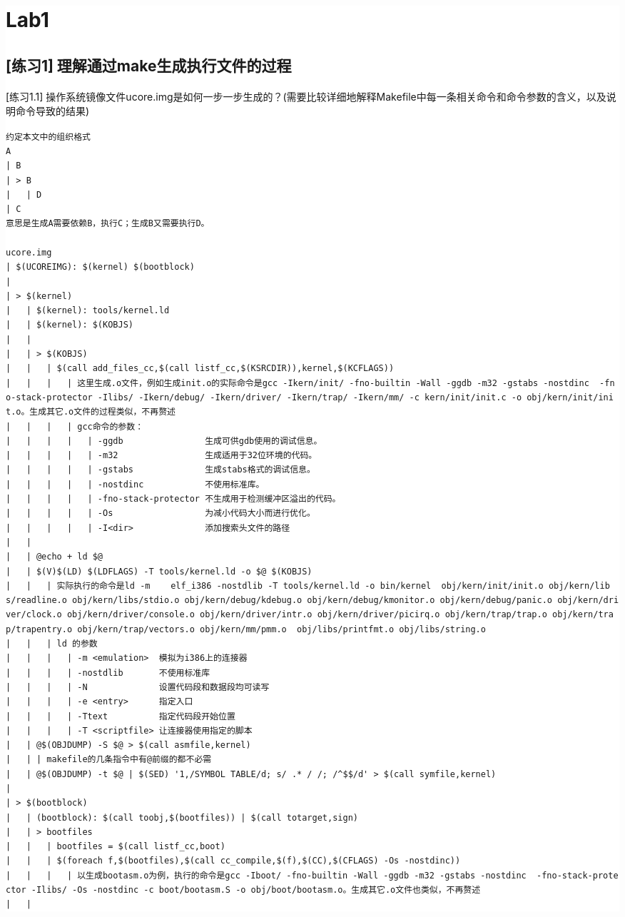 # Lab1

## [练习1] 理解通过make生成执行文件的过程

[练习1.1] 操作系统镜像文件ucore.img是如何一步一步生成的？(需要比较详细地解释Makefile中每一条相关命令和命令参数的含义，以及说明命令导致的结果)

````
约定本文中的组织格式
A
| B
| > B
|   | D
| C
意思是生成A需要依赖B，执行C；生成B又需要执行D。

ucore.img
| $(UCOREIMG): $(kernel) $(bootblock)
| 
| > $(kernel)
|   | $(kernel): tools/kernel.ld
|   | $(kernel): $(KOBJS)
|   |
|   | > $(KOBJS)
|   |   | $(call add_files_cc,$(call listf_cc,$(KSRCDIR)),kernel,$(KCFLAGS))
|   |   |   | 这里生成.o文件，例如生成init.o的实际命令是gcc -Ikern/init/ -fno-builtin -Wall -ggdb -m32 -gstabs -nostdinc  -fno-stack-protector -Ilibs/ -Ikern/debug/ -Ikern/driver/ -Ikern/trap/ -Ikern/mm/ -c kern/init/init.c -o obj/kern/init/init.o。生成其它.o文件的过程类似，不再赘述
|   |   |   | gcc命令的参数：
|   |   |   |   | -ggdb                生成可供gdb使用的调试信息。
|   |   |   |   | -m32                 生成适用于32位环境的代码。
|   |   |   |   | -gstabs              生成stabs格式的调试信息。
|   |   |   |   | -nostdinc            不使用标准库。
|   |   |   |   | -fno-stack-protector 不生成用于检测缓冲区溢出的代码。
|   |   |   |   | -Os                  为减小代码大小而进行优化。
|   |   |   |   | -I<dir>              添加搜索头文件的路径
|   | 
|   | @echo + ld $@
|   | $(V)$(LD) $(LDFLAGS) -T tools/kernel.ld -o $@ $(KOBJS)
|   |   | 实际执行的命令是ld -m    elf_i386 -nostdlib -T tools/kernel.ld -o bin/kernel  obj/kern/init/init.o obj/kern/libs/readline.o obj/kern/libs/stdio.o obj/kern/debug/kdebug.o obj/kern/debug/kmonitor.o obj/kern/debug/panic.o obj/kern/driver/clock.o obj/kern/driver/console.o obj/kern/driver/intr.o obj/kern/driver/picirq.o obj/kern/trap/trap.o obj/kern/trap/trapentry.o obj/kern/trap/vectors.o obj/kern/mm/pmm.o  obj/libs/printfmt.o obj/libs/string.o
|   |   | ld 的参数
|   |   |   | -m <emulation>  模拟为i386上的连接器
|   |   |   | -nostdlib       不使用标准库
|   |   |   | -N              设置代码段和数据段均可读写
|   |   |   | -e <entry>      指定入口
|   |   |   | -Ttext          指定代码段开始位置
|   |   |   | -T <scriptfile> 让连接器使用指定的脚本
|   | @$(OBJDUMP) -S $@ > $(call asmfile,kernel)
|   | | makefile的几条指令中有@前缀的都不必需
|   | @$(OBJDUMP) -t $@ | $(SED) '1,/SYMBOL TABLE/d; s/ .* / /; /^$$/d' > $(call symfile,kernel)
| 
| > $(bootblock)
|   | (bootblock): $(call toobj,$(bootfiles)) | $(call totarget,sign)
|   | > bootfiles
|   |   | bootfiles = $(call listf_cc,boot)
|   |   | $(foreach f,$(bootfiles),$(call cc_compile,$(f),$(CC),$(CFLAGS) -Os -nostdinc))
|   |   |   | 以生成bootasm.o为例，执行的命令是gcc -Iboot/ -fno-builtin -Wall -ggdb -m32 -gstabs -nostdinc  -fno-stack-protector -Ilibs/ -Os -nostdinc -c boot/bootasm.S -o obj/boot/bootasm.o。生成其它.o文件也类似，不再赘述
|   | 
````
